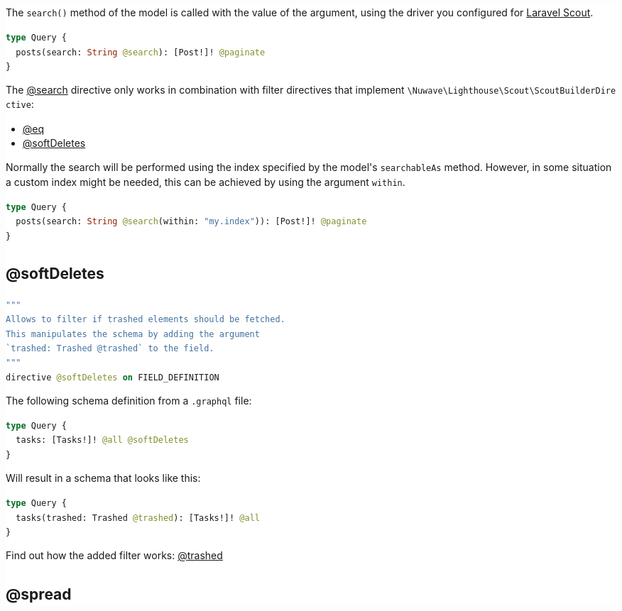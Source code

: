The `search()` method of the model is called with the value of the argument,
using the driver you configured for [Laravel Scout](https://laravel.com/docs/scout).

```graphql
type Query {
  posts(search: String @search): [Post!]! @paginate
}
```

The [@search](#search) directive only works in combination with filter directives that
implement `\Nuwave\Lighthouse\Scout\ScoutBuilderDirective`:

- [@eq](#eq)
- [@softDeletes](#softdeletes)

Normally the search will be performed using the index specified by the model's `searchableAs` method.
However, in some situation a custom index might be needed, this can be achieved by using the argument `within`.

```graphql
type Query {
  posts(search: String @search(within: "my.index")): [Post!]! @paginate
}
```

## @softDeletes

```graphql
"""
Allows to filter if trashed elements should be fetched.
This manipulates the schema by adding the argument
`trashed: Trashed @trashed` to the field.
"""
directive @softDeletes on FIELD_DEFINITION
```

The following schema definition from a `.graphql` file:

```graphql
type Query {
  tasks: [Tasks!]! @all @softDeletes
}
```

Will result in a schema that looks like this:

```graphql
type Query {
  tasks(trashed: Trashed @trashed): [Tasks!]! @all
}
```

Find out how the added filter works: [@trashed](#trashed)

## @spread

